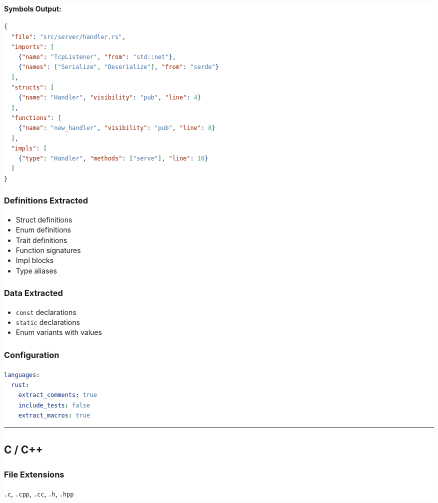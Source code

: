 **Symbols Output:**
```json
{
  "file": "src/server/handler.rs",
  "imports": [
    {"name": "TcpListener", "from": "std::net"},
    {"names": ["Serialize", "Deserialize"], "from": "serde"}
  ],
  "structs": [
    {"name": "Handler", "visibility": "pub", "line": 4}
  ],
  "functions": [
    {"name": "new_handler", "visibility": "pub", "line": 8}
  ],
  "impls": [
    {"type": "Handler", "methods": ["serve"], "line": 10}
  ]
}
```

### Definitions Extracted

- Struct definitions
- Enum definitions
- Trait definitions
- Function signatures
- Impl blocks
- Type aliases

### Data Extracted

- `const` declarations
- `static` declarations
- Enum variants with values

### Configuration

```yaml
languages:
  rust:
    extract_comments: true
    include_tests: false
    extract_macros: true
```

---

## C / C++

### File Extensions
`.c`, `.cpp`, `.cc`, `.h`, `.hpp`
